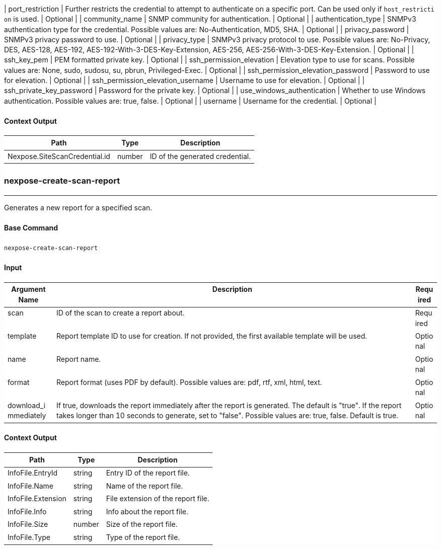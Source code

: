 | port_restriction | Further restricts the credential to attempt to authenticate on a specific port. Can be used only if `host_restriction` is used. | Optional | 
| community_name | SNMP community for authentication. | Optional | 
| authentication_type | SNMPv3 authentication type for the credential. Possible values are: No-Authentication, MD5, SHA. | Optional | 
| privacy_password | SNMPv3 privacy password to use. | Optional | 
| privacy_type | SNMPv3 privacy protocol to use. Possible values are: No-Privacy, DES, AES-128, AES-192, AES-192-With-3-DES-Key-Extension, AES-256, AES-256-With-3-DES-Key-Extension. | Optional | 
| ssh_key_pem | PEM formatted private key. | Optional | 
| ssh_permission_elevation | Elevation type to use for scans. Possible values are: None, sudo, sudosu, su, pbrun, Privileged-Exec. | Optional | 
| ssh_permission_elevation_password | Password to use for elevation. | Optional | 
| ssh_permission_elevation_username | Username to use for elevation. | Optional | 
| ssh_private_key_password | Password for the private key. | Optional | 
| use_windows_authentication | Whether to use Windows authentication. Possible values are: true, false. | Optional | 
| username | Username for the credential. | Optional | 

#### Context Output

| **Path** | **Type** | **Description** |
| --- | --- | --- |
| Nexpose.SiteScanCredential.id | number | ID of the generated credential. | 

### nexpose-create-scan-report

***
Generates a new report for a specified scan.

#### Base Command

`nexpose-create-scan-report`

#### Input

| **Argument Name** | **Description** | **Required** |
| --- | --- | --- |
| scan | ID of the scan to create a report about. | Required | 
| template | Report template ID to use for creation. If not provided, the first available template will be used. | Optional | 
| name | Report name. | Optional | 
| format | Report format (uses PDF by default). Possible values are: pdf, rtf, xml, html, text. | Optional | 
| download_immediately | If true, downloads the report immediately after the report is generated. The default is "true". If the report takes longer than 10 seconds to generate, set to "false". Possible values are: true, false. Default is true. | Optional | 

#### Context Output

| **Path** | **Type** | **Description** |
| --- | --- | --- |
| InfoFile.EntryId | string | Entry ID of the report file. | 
| InfoFile.Name | string | Name of the report file. | 
| InfoFile.Extension | string | File extension of the report file. | 
| InfoFile.Info | string | Info about the report file. | 
| InfoFile.Size | number | Size of the report file. | 
| InfoFile.Type | string | Type of the report file. | 